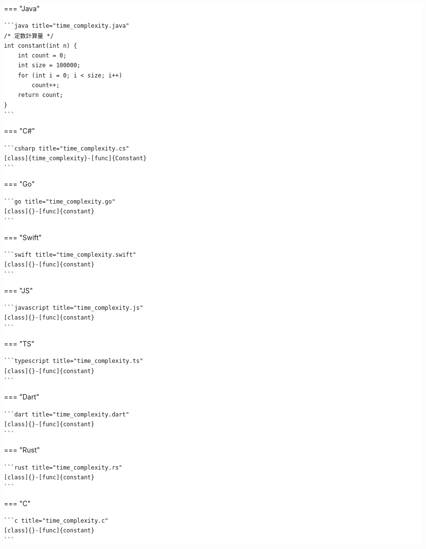 === "Java"

    ```java title="time_complexity.java"
    /* 定数計算量 */
    int constant(int n) {
        int count = 0;
        int size = 100000;
        for (int i = 0; i < size; i++)
            count++;
        return count;
    }
    ```

=== "C#"

    ```csharp title="time_complexity.cs"
    [class]{time_complexity}-[func]{Constant}
    ```

=== "Go"

    ```go title="time_complexity.go"
    [class]{}-[func]{constant}
    ```

=== "Swift"

    ```swift title="time_complexity.swift"
    [class]{}-[func]{constant}
    ```

=== "JS"

    ```javascript title="time_complexity.js"
    [class]{}-[func]{constant}
    ```

=== "TS"

    ```typescript title="time_complexity.ts"
    [class]{}-[func]{constant}
    ```

=== "Dart"

    ```dart title="time_complexity.dart"
    [class]{}-[func]{constant}
    ```

=== "Rust"

    ```rust title="time_complexity.rs"
    [class]{}-[func]{constant}
    ```

=== "C"

    ```c title="time_complexity.c"
    [class]{}-[func]{constant}
    ```
